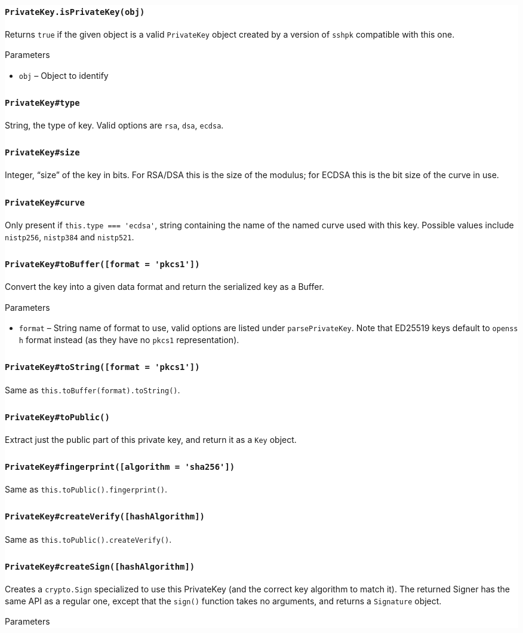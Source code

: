 ### `PrivateKey.isPrivateKey(obj)`

Returns `true` if the given object is a valid `PrivateKey` object created by a version of `sshpk` compatible with this one.

Parameters

-   `obj` – Object to identify

### `PrivateKey#type`

String, the type of key. Valid options are `rsa`, `dsa`, `ecdsa`.

### `PrivateKey#size`

Integer, “size” of the key in bits. For RSA/DSA this is the size of the modulus; for ECDSA this is the bit size of the curve in use.

### `PrivateKey#curve`

Only present if `this.type === 'ecdsa'`, string containing the name of the named curve used with this key. Possible values include `nistp256`, `nistp384` and `nistp521`.

### `PrivateKey#toBuffer([format = 'pkcs1'])`

Convert the key into a given data format and return the serialized key as a Buffer.

Parameters

-   `format` – String name of format to use, valid options are listed under `parsePrivateKey`. Note that ED25519 keys default to `openssh` format instead (as they have no `pkcs1` representation).

### `PrivateKey#toString([format = 'pkcs1'])`

Same as `this.toBuffer(format).toString()`.

### `PrivateKey#toPublic()`

Extract just the public part of this private key, and return it as a `Key` object.

### `PrivateKey#fingerprint([algorithm = 'sha256'])`

Same as `this.toPublic().fingerprint()`.

### `PrivateKey#createVerify([hashAlgorithm])`

Same as `this.toPublic().createVerify()`.

### `PrivateKey#createSign([hashAlgorithm])`

Creates a `crypto.Sign` specialized to use this PrivateKey (and the correct key algorithm to match it). The returned Signer has the same API as a regular one, except that the `sign()` function takes no arguments, and returns a `Signature` object.

Parameters
